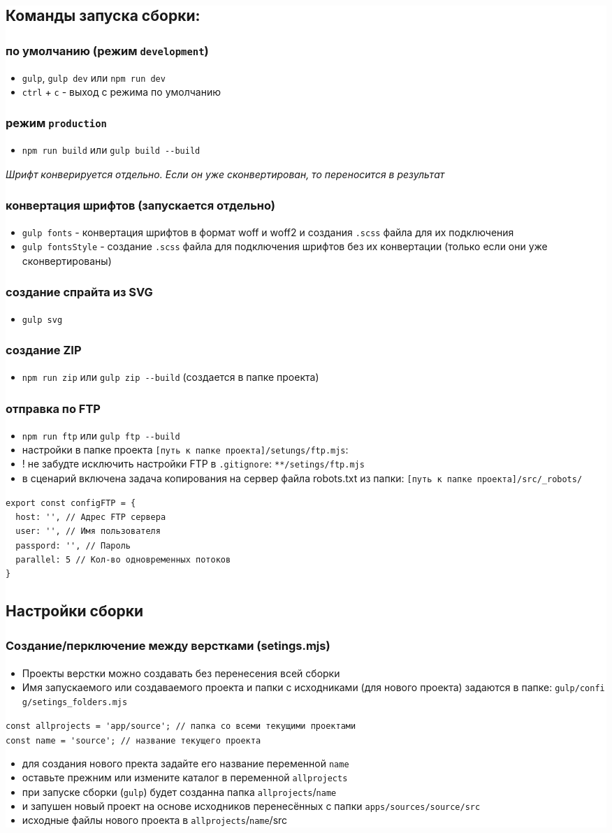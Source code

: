 ## Команды запуска сборки:

### по умолчанию (режим `development`)
- `gulp`, `gulp dev` или `npm run dev`
- `ctrl` + `c` - выход с режима по умолчанию

### режим `production`
- `npm run build` или `gulp build --build`

_Шрифт конверируется отдельно. Если он уже сконвертирован, то переносится в результат_

### конвертация шрифтов (запускается отдельно)
- `gulp fonts` - конвертация шрифтов в формат woff и woff2 и создания `.scss` файла для их подключения 
- `gulp fontsStyle` - создание `.scss` файла для подключения шрифтов без их конвертации (только если они уже сконвертированы)

### создание спрайта из SVG
- `gulp svg`

### создание ZIP
- `npm run zip` или `gulp zip --build`
(создается в папке проекта)

### отправка по FTP
- `npm run ftp` или `gulp ftp --build`
- настройки в папке проекта `[путь к папке проекта]/setungs/ftp.mjs`:
- ! не забудте исключить настройки FTP в `.gitignore`: 
`**/setings/ftp.mjs`
- в сценарий включена задача копирования на сервер файла robots.txt из папки:
`[путь к папке проекта]/src/_robots/`
```
export const configFTP = {
  host: '', // Адрес FTP сервера
  user: '', // Имя пользователя
  passpord: '', // Пароль
  parallel: 5 // Кол-во одновременных потоков
}
```

## Настройки сборки

### Создание/перключение между верстками (setings.mjs)
- Проекты верстки можно создавать без перенесения всей сборки
- Имя запускаемого или создаваемого проекта и папки с исходниками (для нового проекта) задаются в папке:
 `gulp/config/setings_folders.mjs`
```
const allprojects = 'app/source'; // папка со всеми текущими проектами
const name = 'source'; // название текущего проекта
```
- для создания нового пректа задайте его название переменной 
`name`
- оставьте прежним или измените каталог в переменной 
`allprojects`
- при запуске сборки (`gulp`) будет созданна папка 
`allprojects`/`name` 
- и запушен новый проект на основе исходников перенесённых с папки
`apps/sources/source/src`
- исходные файлы нового проекта в 
`allprojects`/`name`/src